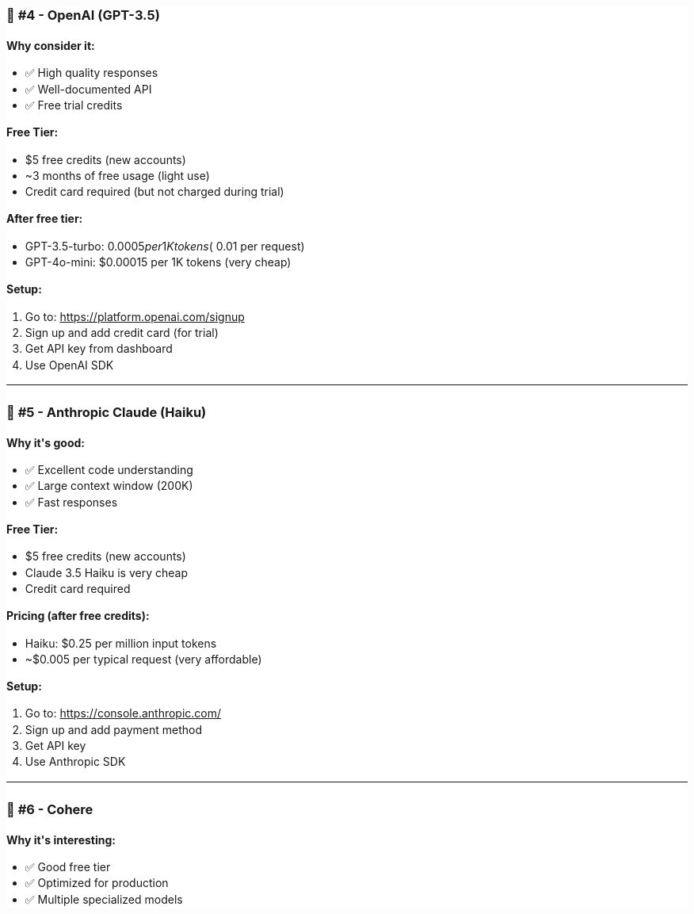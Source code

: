 
### 🏅 **#4 - OpenAI (GPT-3.5)**

**Why consider it:**
- ✅ High quality responses
- ✅ Well-documented API
- ✅ Free trial credits

**Free Tier:**
- $5 free credits (new accounts)
- ~3 months of free usage (light use)
- Credit card required (but not charged during trial)

**After free tier:**
- GPT-3.5-turbo: $0.0005 per 1K tokens (~$0.01 per request)
- GPT-4o-mini: $0.00015 per 1K tokens (very cheap)

**Setup:**
1. Go to: https://platform.openai.com/signup
2. Sign up and add credit card (for trial)
3. Get API key from dashboard
4. Use OpenAI SDK

---

### 🏅 **#5 - Anthropic Claude (Haiku)**

**Why it's good:**
- ✅ Excellent code understanding
- ✅ Large context window (200K)
- ✅ Fast responses

**Free Tier:**
- $5 free credits (new accounts)
- Claude 3.5 Haiku is very cheap
- Credit card required

**Pricing (after free credits):**
- Haiku: $0.25 per million input tokens
- ~$0.005 per typical request (very affordable)

**Setup:**
1. Go to: https://console.anthropic.com/
2. Sign up and add payment method
3. Get API key
4. Use Anthropic SDK

---

### 🏅 **#6 - Cohere**

**Why it's interesting:**
- ✅ Good free tier
- ✅ Optimized for production
- ✅ Multiple specialized models
